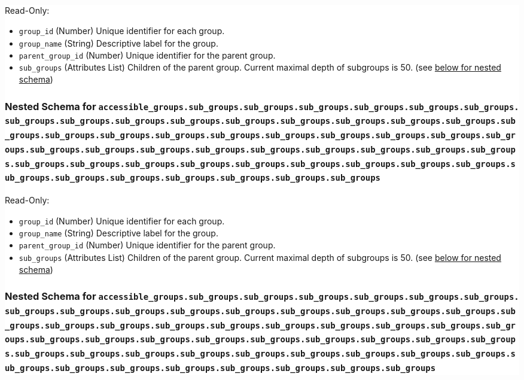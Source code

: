 Read-Only:

- `group_id` (Number) Unique identifier for each group.
- `group_name` (String) Descriptive label for the group.
- `parent_group_id` (Number) Unique identifier for the parent group.
- `sub_groups` (Attributes List) Children of the parent group. Current maximal depth of subgroups is 50. (see [below for nested schema](#nestedatt--accessible_groups--sub_groups--sub_groups--sub_groups--sub_groups--sub_groups--sub_groups--sub_groups--sub_groups--sub_groups--sub_groups--sub_groups--sub_groups--sub_groups--sub_groups--sub_groups--sub_groups--sub_groups--sub_groups--sub_groups--sub_groups--sub_groups--sub_groups--sub_groups--sub_groups--sub_groups--sub_groups--sub_groups--sub_groups--sub_groups--sub_groups--sub_groups--sub_groups--sub_groups--sub_groups--sub_groups--sub_groups--sub_groups--sub_groups--sub_groups--sub_groups--sub_groups--sub_groups--sub_groups--sub_groups--sub_groups--sub_groups--sub_groups--sub_groups--sub_groups--sub_groups))

<a id="nestedatt--accessible_groups--sub_groups--sub_groups--sub_groups--sub_groups--sub_groups--sub_groups--sub_groups--sub_groups--sub_groups--sub_groups--sub_groups--sub_groups--sub_groups--sub_groups--sub_groups--sub_groups--sub_groups--sub_groups--sub_groups--sub_groups--sub_groups--sub_groups--sub_groups--sub_groups--sub_groups--sub_groups--sub_groups--sub_groups--sub_groups--sub_groups--sub_groups--sub_groups--sub_groups--sub_groups--sub_groups--sub_groups--sub_groups--sub_groups--sub_groups--sub_groups--sub_groups--sub_groups--sub_groups--sub_groups--sub_groups--sub_groups--sub_groups--sub_groups--sub_groups--sub_groups"></a>
### Nested Schema for `accessible_groups.sub_groups.sub_groups.sub_groups.sub_groups.sub_groups.sub_groups.sub_groups.sub_groups.sub_groups.sub_groups.sub_groups.sub_groups.sub_groups.sub_groups.sub_groups.sub_groups.sub_groups.sub_groups.sub_groups.sub_groups.sub_groups.sub_groups.sub_groups.sub_groups.sub_groups.sub_groups.sub_groups.sub_groups.sub_groups.sub_groups.sub_groups.sub_groups.sub_groups.sub_groups.sub_groups.sub_groups.sub_groups.sub_groups.sub_groups.sub_groups.sub_groups.sub_groups.sub_groups.sub_groups.sub_groups.sub_groups.sub_groups.sub_groups.sub_groups.sub_groups`

Read-Only:

- `group_id` (Number) Unique identifier for each group.
- `group_name` (String) Descriptive label for the group.
- `parent_group_id` (Number) Unique identifier for the parent group.
- `sub_groups` (Attributes List) Children of the parent group. Current maximal depth of subgroups is 50. (see [below for nested schema](#nestedatt--accessible_groups--sub_groups--sub_groups--sub_groups--sub_groups--sub_groups--sub_groups--sub_groups--sub_groups--sub_groups--sub_groups--sub_groups--sub_groups--sub_groups--sub_groups--sub_groups--sub_groups--sub_groups--sub_groups--sub_groups--sub_groups--sub_groups--sub_groups--sub_groups--sub_groups--sub_groups--sub_groups--sub_groups--sub_groups--sub_groups--sub_groups--sub_groups--sub_groups--sub_groups--sub_groups--sub_groups--sub_groups--sub_groups--sub_groups--sub_groups--sub_groups--sub_groups--sub_groups--sub_groups--sub_groups--sub_groups--sub_groups--sub_groups--sub_groups--sub_groups--sub_groups--sub_groups))

<a id="nestedatt--accessible_groups--sub_groups--sub_groups--sub_groups--sub_groups--sub_groups--sub_groups--sub_groups--sub_groups--sub_groups--sub_groups--sub_groups--sub_groups--sub_groups--sub_groups--sub_groups--sub_groups--sub_groups--sub_groups--sub_groups--sub_groups--sub_groups--sub_groups--sub_groups--sub_groups--sub_groups--sub_groups--sub_groups--sub_groups--sub_groups--sub_groups--sub_groups--sub_groups--sub_groups--sub_groups--sub_groups--sub_groups--sub_groups--sub_groups--sub_groups--sub_groups--sub_groups--sub_groups--sub_groups--sub_groups--sub_groups--sub_groups--sub_groups--sub_groups--sub_groups--sub_groups--sub_groups"></a>
### Nested Schema for `accessible_groups.sub_groups.sub_groups.sub_groups.sub_groups.sub_groups.sub_groups.sub_groups.sub_groups.sub_groups.sub_groups.sub_groups.sub_groups.sub_groups.sub_groups.sub_groups.sub_groups.sub_groups.sub_groups.sub_groups.sub_groups.sub_groups.sub_groups.sub_groups.sub_groups.sub_groups.sub_groups.sub_groups.sub_groups.sub_groups.sub_groups.sub_groups.sub_groups.sub_groups.sub_groups.sub_groups.sub_groups.sub_groups.sub_groups.sub_groups.sub_groups.sub_groups.sub_groups.sub_groups.sub_groups.sub_groups.sub_groups.sub_groups.sub_groups.sub_groups.sub_groups.sub_groups`
